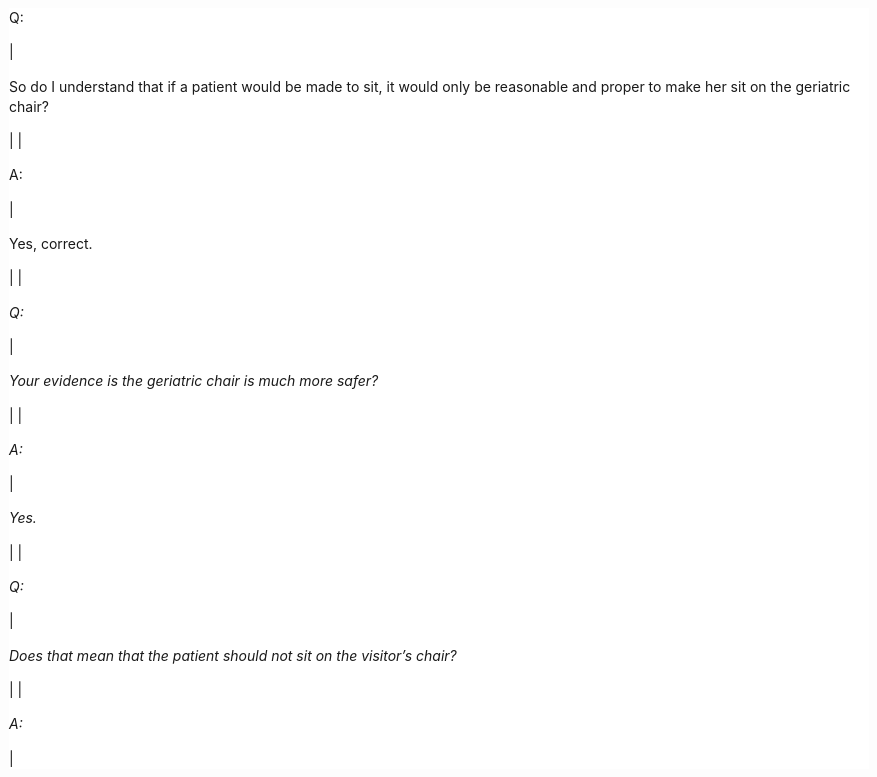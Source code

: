 Q:

 | 

So do I understand that if a patient would be made to sit, it would only be reasonable and proper to make her sit on the geriatric chair?

 |
| 

A:

 | 

Yes, correct.

 |
| 

_Q:_

 | 

_Your evidence is the geriatric chair is much more safer?_

 |
| 

_A:_

 | 

_Yes._

 |
| 

_Q:_

 | 

_Does that mean that the patient should not sit on the visitor’s chair?_

 |
| 

_A:_

 | 
